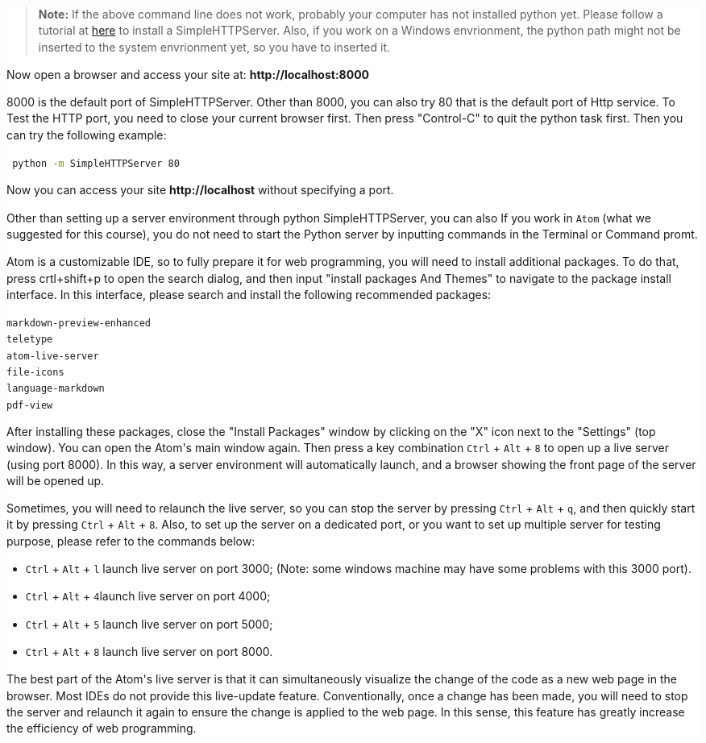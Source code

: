 > **Note:** If the above command line does not work, probably your computer has not installed python yet. Please follow a tutorial at [here](../../resources/SimpleHTTPServer.md) to install a SimpleHTTPServer. Also, if you work on a Windows envrionment, the python path might not be inserted to the system envrionment yet, so you have to inserted it.

Now open a browser and access your site at: **http://localhost:8000**

8000 is the default port of SimpleHTTPServer. Other than 8000, you can also try 80 that is the default port of Http service. To Test the HTTP port, you need to close your current browser first.  Then press "Control-C" to quit the python task first.  Then you can try the following example:

```bash
 python -m SimpleHTTPServer 80
```

Now you can access your site **http://localhost** without specifying a port.

Other than setting up a server environment through python SimpleHTTPServer, you can also If you work in `Atom` (what we suggested for this course), you do not need to start the Python server by inputting commands in the Terminal or Command promt. 


Atom is a customizable IDE, so to fully prepare it for web programming, you will need to install additional packages. To do that, press crtl+shift+p to open the search dialog, and then input "install packages And Themes" to navigate to the package install interface. In this interface, please search and install the following recommended packages:

    markdown-preview-enhanced
    teletype
    atom-live-server
    file-icons
    language-markdown
    pdf-view

After installing these packages, close the "Install Packages" window by clicking on the "X" icon next to the "Settings" (top window).  You can open the Atom's main window again. Then press a key combination `Ctrl` + `Alt` + `8` to open up a live server (using port 8000). In this way, a server environment will automatically launch, and a browser showing the front page of the server will be opened up.

 Sometimes, you will need to relaunch the live server, so you can stop the server by pressing `Ctrl` + `Alt` + `q`, and then quickly start it by pressing `Ctrl` + `Alt` + `8`. Also, to set up the server on a dedicated port, or you want to set up multiple server for testing purpose, please refer to the commands below:

 - `Ctrl` + `Alt` + `l` launch live server on port 3000; (Note: some windows machine may have some problems with this 3000 port).

 - `Ctrl` + `Alt` + `4`launch live server on port 4000;

 - `Ctrl` + `Alt` + `5` launch live server on port 5000; 

 - `Ctrl` + `Alt` + `8` launch live server on port 8000.

The best part of the Atom's live server is that it can simultaneously visualize the change of the code as a new web page in the browser. Most IDEs do not provide this live-update feature. Conventionally, once a change has been made, you will need to stop the server and relaunch it again to ensure the change is applied to the web page. In this sense, this feature has greatly increase the efficiency of web programming. 
